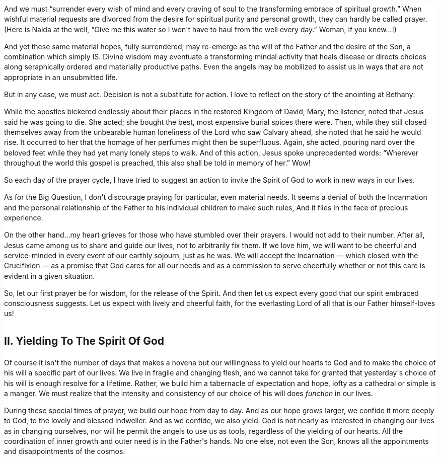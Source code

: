 And we must “surrender every wish of mind and every craving of soul to the transforming embrace of spiritual growth.” When wishful material requests are divorced from the desire for spiritual purity and personal growth, they can hardly be called prayer. (Here is Nalda at the well, “Give me this water so I won't have to haul from the well every day.” Woman, if you knew...!)

And yet these same material hopes, fully surrendered, may re-emerge as the will of the Father and the desire of the Son, a combination which simply IS. Divine wisdom may eventuate a transforming mindal activity that heals disease or directs choices along seraphically ordered and materially productive paths. Even the angels may be mobilized to assist us in ways that are not appropriate in an unsubmitted life.

But in any case, we must act. Decision is not a substitute for action. I love to reflect on the story of the anointing at Bethany:

While the apostles bickered endlessly about their places in the restored Kingdom of David, Mary, the listener, noted that Jesus said he was going to die. She acted; she bought the best, most expensive burial spices there were. Then, while they still closed themselves away from the unbearable human loneliness of the Lord who saw Calvary ahead, she noted that he said he would rise. It occurred to her that the homage of her perfumes might then be superfluous. Again, she acted, pouring nard over the beloved feet while they had yet many lonely steps to walk. And of this action, Jesus spoke unprecedented words: “Wherever throughout the world this gospel is preached, this also shall be told in memory of her.” Wow!

So each day of the prayer cycle, I have tried to suggest an action to invite the Spirit of God to work in new ways in our lives.

As for the Big Question, I don't discourage praying for particular, even material needs. It seems a denial of both the Incarmation and the personal relationship of the Father to his individual children to make such rules, And it flies in the face of precious experience.

On the other hand...my heart grieves for those who have stumbled over their prayers. I would not add to their number. After all, Jesus came among us to share and guide our lives, not to arbitrarily fix them. If we love him, we will want to be cheerful and service-minded in every event of our earthly sojourn, just as he was. We will accept the Incarnation — which closed with the Crucifixion — as a promise that God cares for all our needs and as a commission to serve cheerfully whether or not this care is evident in a given situation.

So, let our first prayer be for wisdom, for the release of the Spirit. And then let us expect every good that our spirit embraced consciousness suggests. Let us expect with lively and cheerful faith, for the everlasting Lord of all that is our Father himself-loves us!

## II. Yielding To The Spirit Of God

Of course it isn't the number of days that makes a novena but our willingness to yield our hearts to God and to make the choice of his will a specific part of our lives. We live in fragile and changing flesh, and we cannot take for granted that yesterday's choice of his will is enough resolve for a lifetime. Rather, we build him a tabernacle of expectation and hope, lofty as a cathedral or simple is a manger. We must realize that the intensity and consistency of our choice of his will does _function_ in our lives.

During these special times of prayer, we build our hope from day to day. And as our hope grows larger, we confide it more deeply to God, to the lovely and blessed Indweller. And as we confide, we also yield. God is not nearly as interested in changing our lives as in changing ourselves, nor will he permit the angels to use us as tools, regardless of the yielding of our hearts. All the coordination of inner growth and outer need is in the Father's hands. No one else, not even the Son, knows all the appointments and disappointments of the cosmos.
